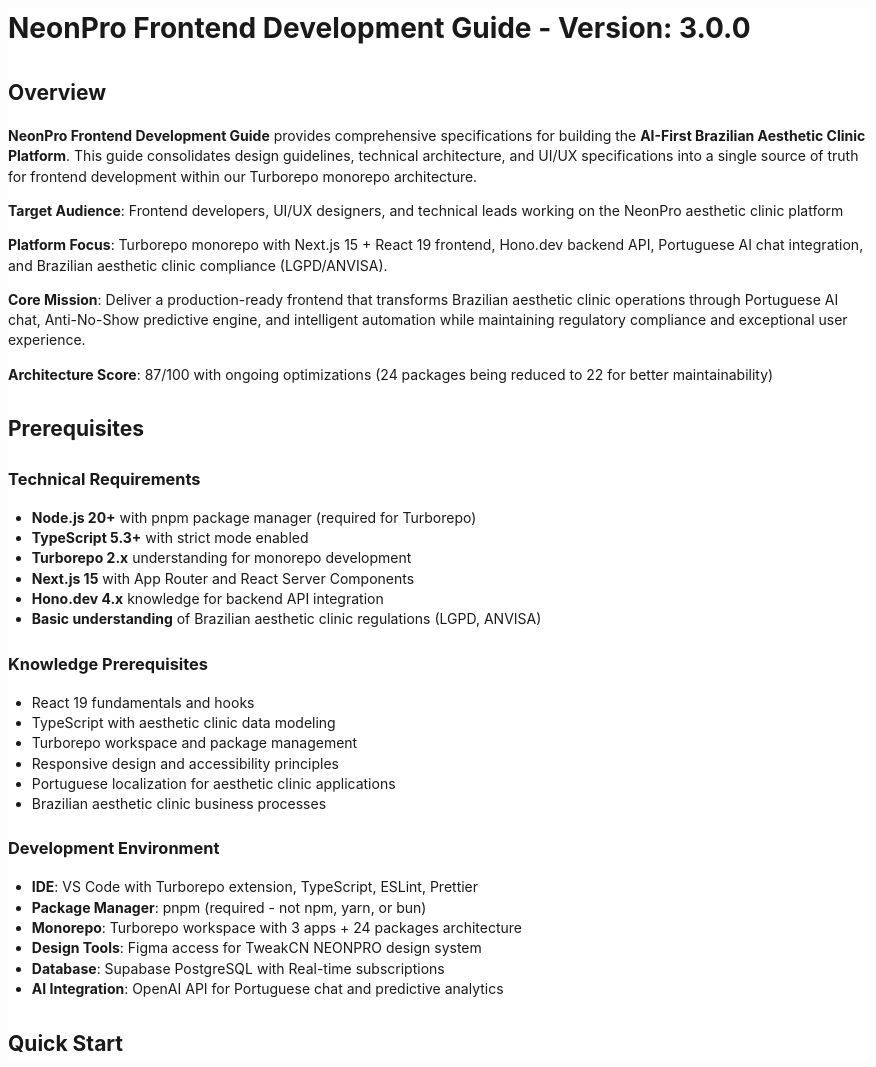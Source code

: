 # NeonPro Frontend Development Guide - Version: 3.0.0

## Overview

**NeonPro Frontend Development Guide** provides comprehensive specifications for building the **AI-First Brazilian Aesthetic Clinic Platform**. This guide consolidates design guidelines, technical architecture, and UI/UX specifications into a single source of truth for frontend development within our Turborepo monorepo architecture.

**Target Audience**: Frontend developers, UI/UX designers, and technical leads working on the NeonPro aesthetic clinic platform

**Platform Focus**: Turborepo monorepo with Next.js 15 + React 19 frontend, Hono.dev backend API, Portuguese AI chat integration, and Brazilian aesthetic clinic compliance (LGPD/ANVISA).

**Core Mission**: Deliver a production-ready frontend that transforms Brazilian aesthetic clinic operations through Portuguese AI chat, Anti-No-Show predictive engine, and intelligent automation while maintaining regulatory compliance and exceptional user experience.

**Architecture Score**: 87/100 with ongoing optimizations (24 packages being reduced to 22 for better maintainability)

## Prerequisites

### Technical Requirements
- **Node.js 20+** with pnpm package manager (required for Turborepo)
- **TypeScript 5.3+** with strict mode enabled
- **Turborepo 2.x** understanding for monorepo development
- **Next.js 15** with App Router and React Server Components
- **Hono.dev 4.x** knowledge for backend API integration
- **Basic understanding** of Brazilian aesthetic clinic regulations (LGPD, ANVISA)

### Knowledge Prerequisites  
- React 19 fundamentals and hooks
- TypeScript with aesthetic clinic data modeling
- Turborepo workspace and package management
- Responsive design and accessibility principles
- Portuguese localization for aesthetic clinic applications
- Brazilian aesthetic clinic business processes

### Development Environment
- **IDE**: VS Code with Turborepo extension, TypeScript, ESLint, Prettier
- **Package Manager**: pnpm (required - not npm, yarn, or bun)
- **Monorepo**: Turborepo workspace with 3 apps + 24 packages architecture
- **Design Tools**: Figma access for TweakCN NEONPRO design system
- **Database**: Supabase PostgreSQL with Real-time subscriptions
- **AI Integration**: OpenAI API for Portuguese chat and predictive analytics

## Quick Start
